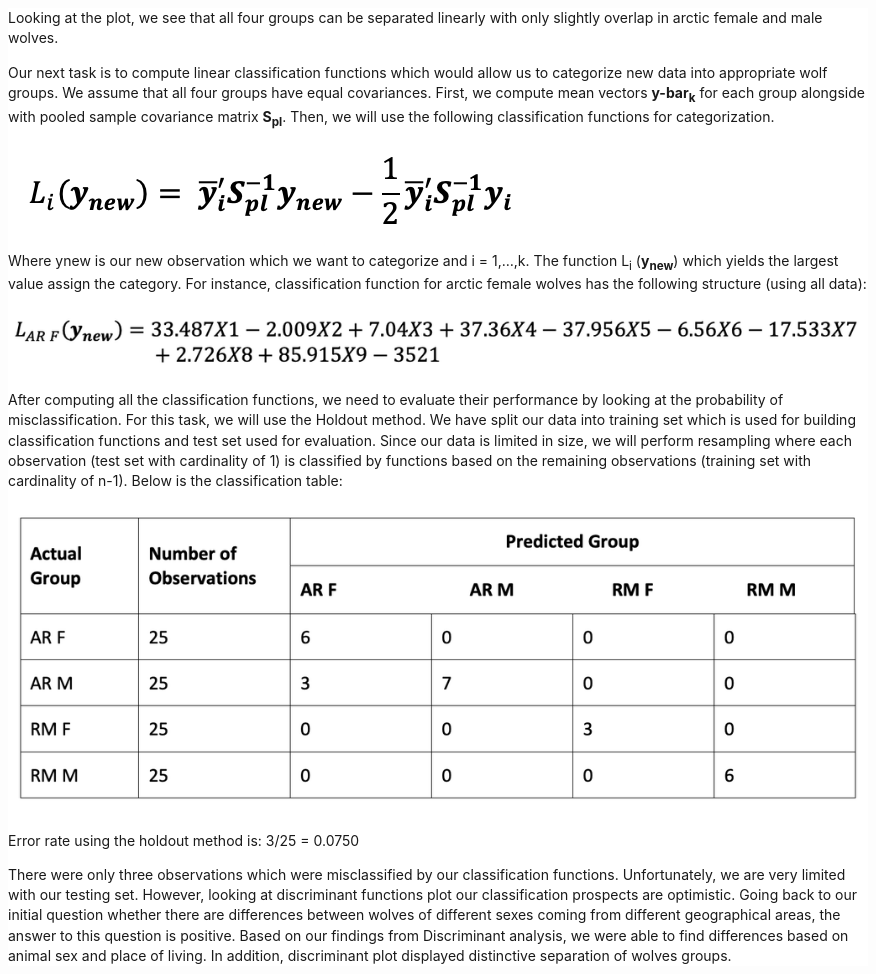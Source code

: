 Looking at the plot, we see that all four groups can be separated linearly with only slightly overlap in arctic female and male wolves.

Our next task is to compute linear classification functions which would allow us to categorize new data into appropriate wolf groups. We assume that all four groups have equal covariances. First, we compute mean vectors __y-bar<sub>k</sub>__ for each group alongside with pooled sample covariance matrix __S<sub>pl</sub>__. Then, we will use the following classification functions for categorization.

<img src="images/fig-12.png" alt="class function">

Where ynew is our new observation which we want to categorize and i = 1,…,k. The function L<sub>i</sub> (__y<sub>new</sub>__) which yields the largest value assign the category. For instance, classification function for arctic female wolves has the following structure (using all data):

<img src="images/fig-13.png" alt="class function example">

After computing all the classification functions, we need to evaluate their performance by looking at the probability of misclassification. For this task, we will use the Holdout method. We have split our data into training set which is used for building classification functions and test set used for evaluation. Since our data is limited in size, we will perform resampling where each observation (test set with cardinality of 1) is classified by functions based on the remaining observations (training set with cardinality of n-1). Below is the classification table:

<img src="images/fig-14.png" alt="table">

Error rate using the holdout method is: 3/25 = 0.0750

There were only three observations which were misclassified by our classification functions. Unfortunately, we are very limited with our testing set. However, looking at discriminant functions plot our classification prospects are optimistic. Going back to our initial question whether there are differences between wolves of different sexes coming from different geographical areas, the answer to this question is positive. Based on our findings from Discriminant analysis, we were able to find differences based on animal sex and place of living. In addition, discriminant plot displayed distinctive separation of wolves groups. 
